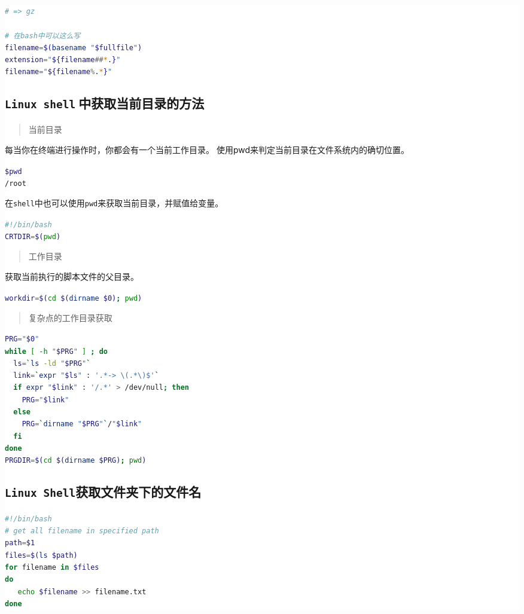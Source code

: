 ```bash
# => gz
 
# 在bash中可以这么写
filename=$(basename "$fullfile")   
extension="${filename##*.}"
filename="${filename%.*}"
```

## `Linux shell` 中获取当前目录的方法
> 当前目录

每当你在终端进行操作时，你都会有一个当前工作目录。 使用pwd来判定当前目录在文件系统内的确切位置。
```bash
$pwd
/root
```
在`shell`中也可以使用`pwd`来获取当前目录，并赋值给变量。
```bash
#!/bin/bash
CRTDIR=$(pwd)
```
> 工作目录

获取当前执行的脚本文件的父目录。
```bash
workdir=$(cd $(dirname $0); pwd)
```
> 复杂点的工作目录获取
```bash
PRG="$0"
while [ -h "$PRG" ] ; do
  ls=`ls -ld "$PRG"`
  link=`expr "$ls" : '.*-> \(.*\)$'`
  if expr "$link" : '/.*' > /dev/null; then
    PRG="$link"
  else
    PRG=`dirname "$PRG"`/"$link"
  fi
done
PRGDIR=$(cd $(dirname $PRG); pwd)
```
## `Linux Shell`获取文件夹下的文件名
```bash
#!/bin/bash
# get all filename in specified path
path=$1
files=$(ls $path)
for filename in $files
do
   echo $filename >> filename.txt
done
```

